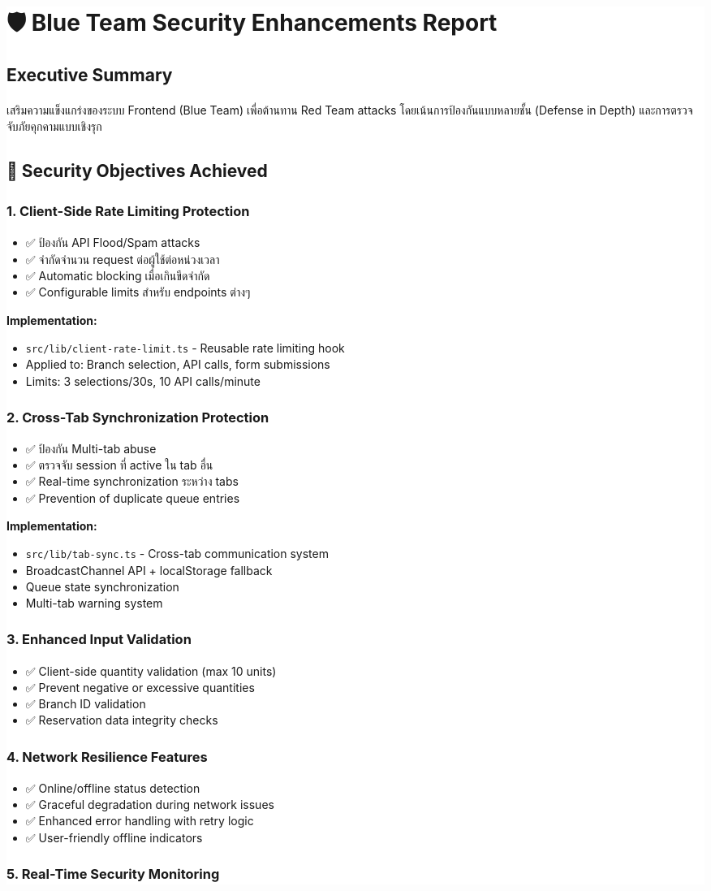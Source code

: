 # 🛡️ Blue Team Security Enhancements Report

## Executive Summary

เสริมความแข็งแกร่งของระบบ Frontend (Blue Team) เพื่อต้านทาน Red Team attacks โดยเน้นการป้องกันแบบหลายชั้น (Defense in Depth) และการตรวจจับภัยคุกคามแบบเชิงรุก

## 🎯 Security Objectives Achieved

### 1. **Client-Side Rate Limiting Protection**

- ✅ ป้องกัน API Flood/Spam attacks
- ✅ จำกัดจำนวน request ต่อผู้ใช้ต่อหน่วงเวลา
- ✅ Automatic blocking เมื่อเกินขีดจำกัด
- ✅ Configurable limits สำหรับ endpoints ต่างๆ

**Implementation:**

- `src/lib/client-rate-limit.ts` - Reusable rate limiting hook
- Applied to: Branch selection, API calls, form submissions
- Limits: 3 selections/30s, 10 API calls/minute

### 2. **Cross-Tab Synchronization Protection**

- ✅ ป้องกัน Multi-tab abuse
- ✅ ตรวจจับ session ที่ active ใน tab อื่น
- ✅ Real-time synchronization ระหว่าง tabs
- ✅ Prevention of duplicate queue entries

**Implementation:**

- `src/lib/tab-sync.ts` - Cross-tab communication system
- BroadcastChannel API + localStorage fallback
- Queue state synchronization
- Multi-tab warning system

### 3. **Enhanced Input Validation**

- ✅ Client-side quantity validation (max 10 units)
- ✅ Prevent negative or excessive quantities
- ✅ Branch ID validation
- ✅ Reservation data integrity checks

### 4. **Network Resilience Features**

- ✅ Online/offline status detection
- ✅ Graceful degradation during network issues
- ✅ Enhanced error handling with retry logic
- ✅ User-friendly offline indicators

### 5. **Real-Time Security Monitoring**
